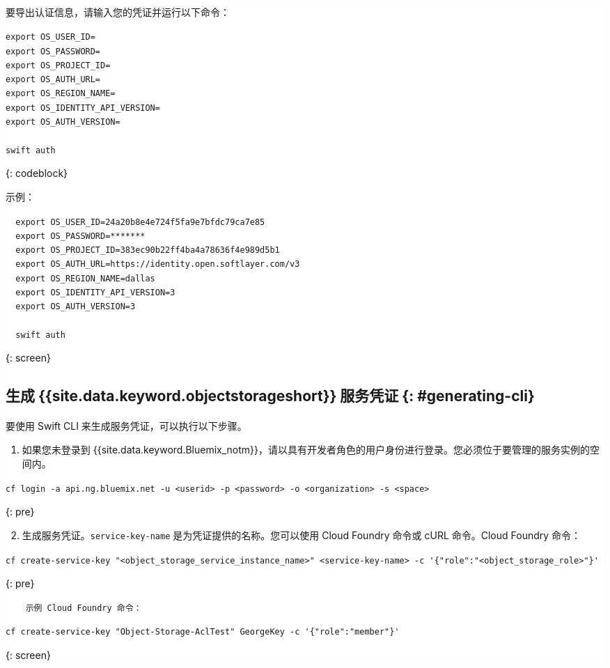 要导出认证信息，请输入您的凭证并运行以下命令：
```
export OS_USER_ID=
export OS_PASSWORD=
export OS_PROJECT_ID=
export OS_AUTH_URL=
export OS_REGION_NAME=
export OS_IDENTITY_API_VERSION=
export OS_AUTH_VERSION=

swift auth
  ```
{: codeblock}


示例：
```
  export OS_USER_ID=24a20b8e4e724f5fa9e7bfdc79ca7e85
  export OS_PASSWORD=*******
  export OS_PROJECT_ID=383ec90b22ff4ba4a78636f4e989d5b1
  export OS_AUTH_URL=https://identity.open.softlayer.com/v3
  export OS_REGION_NAME=dallas
  export OS_IDENTITY_API_VERSION=3
  export OS_AUTH_VERSION=3

  swift auth
  ```
{: screen}




## 生成 {{site.data.keyword.objectstorageshort}} 服务凭证 {: #generating-cli}

要使用 Swift CLI 来生成服务凭证，可以执行以下步骤。

1. 如果您未登录到 {{site.data.keyword.Bluemix_notm}}，请以具有开发者角色的用户身份进行登录。您必须位于要管理的服务实例的空间内。
  ```
  cf login -a api.ng.bluemix.net -u <userid> -p <password> -o <organization> -s <space>
  ```
  {: pre}

2. 生成服务凭证。`service-key-name` 是为凭证提供的名称。您可以使用 Cloud Foundry 命令或 cURL 命令。Cloud Foundry 命令：
  ```
  cf create-service-key "<object_storage_service_instance_name>" <service-key-name> -c '{"role":"<object_storage_role>"}'
  ```
  {: pre}

        示例 Cloud Foundry 命令：
      
  ```
  cf create-service-key "Object-Storage-AclTest" GeorgeKey -c '{"role":"member"}'

  ```
  {: screen}
